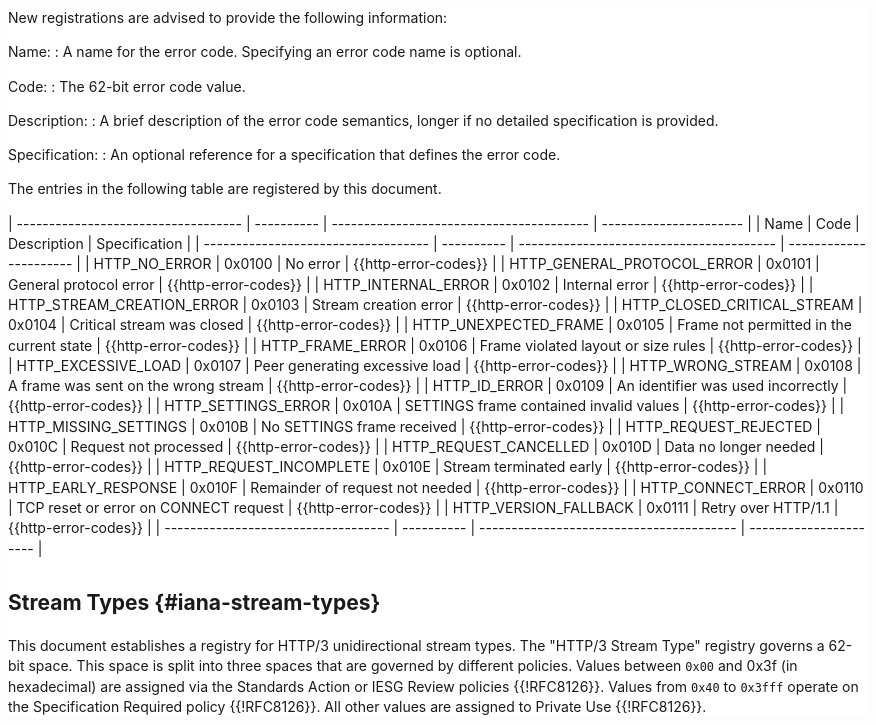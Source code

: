 New registrations are advised to provide the following information:

Name:
: A name for the error code.  Specifying an error code name is optional.

Code:
: The 62-bit error code value.

Description:
: A brief description of the error code semantics, longer if no detailed
  specification is provided.

Specification:
: An optional reference for a specification that defines the error code.

The entries in the following table are registered by this document.

| ----------------------------------- | ---------- | ---------------------------------------- | ---------------------- |
| Name                                | Code       | Description                              | Specification          |
| ----------------------------------- | ---------- | ---------------------------------------- | ---------------------- |
| HTTP_NO_ERROR                       | 0x0100     | No error                                 | {{http-error-codes}}   |
| HTTP_GENERAL_PROTOCOL_ERROR         | 0x0101     | General protocol error                   | {{http-error-codes}}   |
| HTTP_INTERNAL_ERROR                 | 0x0102     | Internal error                           | {{http-error-codes}}   |
| HTTP_STREAM_CREATION_ERROR          | 0x0103     | Stream creation error                    | {{http-error-codes}}   |
| HTTP_CLOSED_CRITICAL_STREAM         | 0x0104     | Critical stream was closed               | {{http-error-codes}}   |
| HTTP_UNEXPECTED_FRAME               | 0x0105     | Frame not permitted in the current state | {{http-error-codes}}   |
| HTTP_FRAME_ERROR                    | 0x0106     | Frame violated layout or size rules      | {{http-error-codes}}   |
| HTTP_EXCESSIVE_LOAD                 | 0x0107     | Peer generating excessive load           | {{http-error-codes}}   |
| HTTP_WRONG_STREAM                   | 0x0108     | A frame was sent on the wrong stream     | {{http-error-codes}}   |
| HTTP_ID_ERROR                       | 0x0109     | An identifier was used incorrectly       | {{http-error-codes}}   |
| HTTP_SETTINGS_ERROR                 | 0x010A     | SETTINGS frame contained invalid values  | {{http-error-codes}}   |
| HTTP_MISSING_SETTINGS               | 0x010B     | No SETTINGS frame received               | {{http-error-codes}}   |
| HTTP_REQUEST_REJECTED               | 0x010C     | Request not processed                    | {{http-error-codes}}   |
| HTTP_REQUEST_CANCELLED              | 0x010D     | Data no longer needed                    | {{http-error-codes}}   |
| HTTP_REQUEST_INCOMPLETE             | 0x010E     | Stream terminated early                  | {{http-error-codes}}   |
| HTTP_EARLY_RESPONSE                 | 0x010F     | Remainder of request not needed          | {{http-error-codes}}   |
| HTTP_CONNECT_ERROR                  | 0x0110     | TCP reset or error on CONNECT request    | {{http-error-codes}}   |
| HTTP_VERSION_FALLBACK               | 0x0111     | Retry over HTTP/1.1                      | {{http-error-codes}}   |
| ----------------------------------- | ---------- | ---------------------------------------- | ---------------------- |

## Stream Types {#iana-stream-types}

This document establishes a registry for HTTP/3 unidirectional stream types. The
"HTTP/3 Stream Type" registry governs a 62-bit space. This space is split into
three spaces that are governed by different policies. Values between `0x00` and
0x3f (in hexadecimal) are assigned via the Standards Action or IESG Review
policies {{!RFC8126}}. Values from `0x40` to `0x3fff` operate on the
Specification Required policy {{!RFC8126}}. All other values are assigned to
Private Use {{!RFC8126}}.
